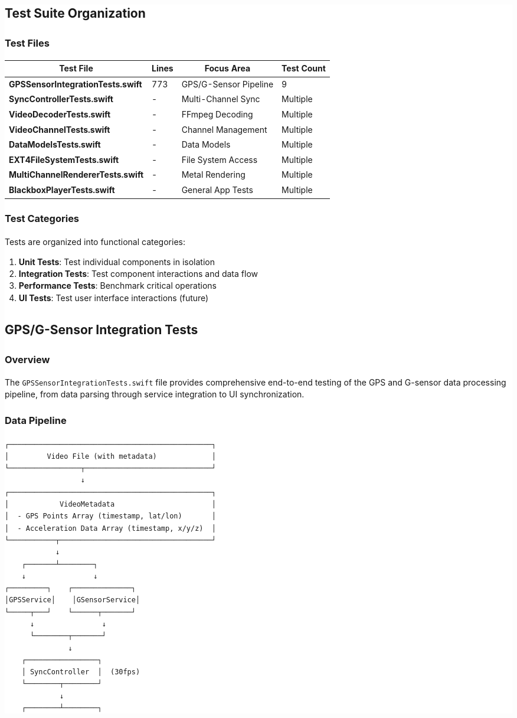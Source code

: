 ## Test Suite Organization

### Test Files

| Test File | Lines | Focus Area | Test Count |
|-----------|-------|------------|------------|
| **GPSSensorIntegrationTests.swift** | 773 | GPS/G-Sensor Pipeline | 9 |
| **SyncControllerTests.swift** | - | Multi-Channel Sync | Multiple |
| **VideoDecoderTests.swift** | - | FFmpeg Decoding | Multiple |
| **VideoChannelTests.swift** | - | Channel Management | Multiple |
| **DataModelsTests.swift** | - | Data Models | Multiple |
| **EXT4FileSystemTests.swift** | - | File System Access | Multiple |
| **MultiChannelRendererTests.swift** | - | Metal Rendering | Multiple |
| **BlackboxPlayerTests.swift** | - | General App Tests | Multiple |

### Test Categories

Tests are organized into functional categories:

1. **Unit Tests**: Test individual components in isolation
2. **Integration Tests**: Test component interactions and data flow
3. **Performance Tests**: Benchmark critical operations
4. **UI Tests**: Test user interface interactions (future)

## GPS/G-Sensor Integration Tests

### Overview

The `GPSSensorIntegrationTests.swift` file provides comprehensive end-to-end testing of the GPS and G-sensor data processing pipeline, from data parsing through service integration to UI synchronization.

### Data Pipeline

```
┌────────────────────────────────────────────────┐
│         Video File (with metadata)             │
└─────────────────┬──────────────────────────────┘
                  ↓
┌────────────────────────────────────────────────┐
│            VideoMetadata                       │
│  - GPS Points Array (timestamp, lat/lon)       │
│  - Acceleration Data Array (timestamp, x/y/z)  │
└───────────┬────────────────────────────────────┘
            ↓
    ┌───────┴────────┐
    ↓                ↓
┌─────────┐    ┌──────────────┐
│GPSService│    │GSensorService│
└─────┬───┘    └──────┬───────┘
      ↓                ↓
      └────────┬───────┘
               ↓
    ┌─────────────────┐
    │ SyncController  │  (30fps)
    └────────┬────────┘
             ↓
    ┌────────┴────────┐
```